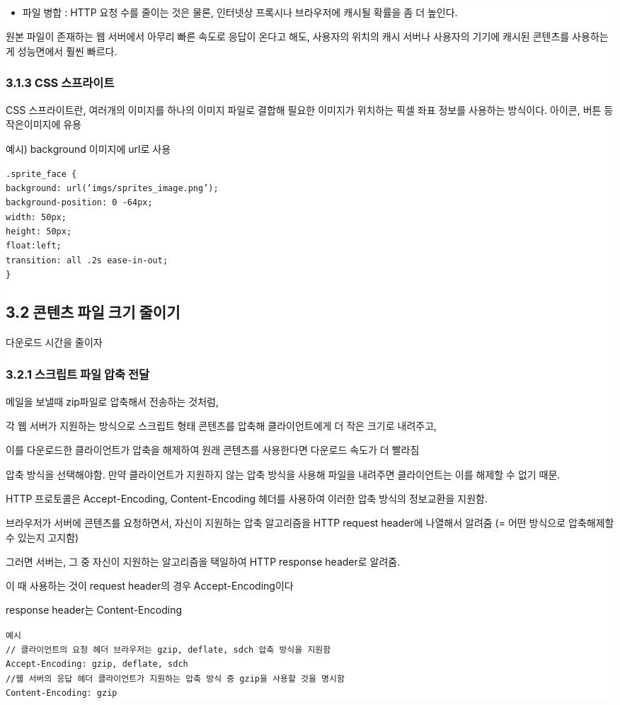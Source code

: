 

- 파일 병합 : HTTP 요청 수를 줄이는 것은 물론, 인터넷상 프록시나 브라우저에 캐시될 확률을 좀 더 높인다. 

원본 파일이 존재하는 웹 서버에서 아무리 빠른 속도로 응답이 온다고 해도, 사용자의 위치의 캐시 서버나 사용자의 기기에 캐시된 콘텐츠를 사용하는게 성능면에서 훨씬 빠르다.

### 3.1.3 CSS 스프라이트

CSS 스프라이트란, 여러개의 이미지를 하나의 이미지 파일로 결합해 필요한 이미지가 위치하는 픽셀 좌표 정보를 사용하는 방식이다. 아이콘, 버튼 등 작은이미지에 유용

예시) background 이미지에 url로 사용

```
.sprite_face {
background: url(‘imgs/sprites_image.png’);
background-position: 0 -64px;
width: 50px;
height: 50px;
float:left;
transition: all .2s ease-in-out;
}
```



## 3.2 콘텐츠 파일 크기 줄이기

다운로드 시간을 줄이자

### 3.2.1 스크립트 파일 압축 전달

메일을 보낼때 zip파일로 압축해서 전송하는 것처럼,

각 웹 서버가 지원하는 방식으로 스크립트 형태 콘텐츠를 압축해 클라이언트에게 더 작은 크기로 내려주고, 

이를 다운로드한 클라이언트가 압축을 해제하여 원래 콘텐츠를 사용한다면 다운로드 속도가 더 빨라짐

압축 방식을 선택해야함. 만약 클라이언트가 지원하지 않는 압축 방식을 사용해 파일을 내려주면 클라이언트는 이를 해제할 수 없기 때문.



HTTP 프로토콜은 Accept-Encoding, Content-Encoding 헤더를 사용하여 이러한 압축 방식의 정보교환을 지원함.



브라우저가 서버에 콘텐츠를 요청하면서, 자신이 지원하는 압축 알고리즘을 HTTP request header에 나열해서 알려줌 (= 어떤 방식으로 압축해제할 수 있는지 고지함)

그러면 서버는, 그 중 자신이 지원하는 알고리즘을 택일하여 HTTP response header로 알려줌.



이 때 사용하는 것이 request header의 경우 Accept-Encoding이다

response header는 Content-Encoding



```
예시
// 클라이언트의 요청 헤더 브라우저는 gzip, deflate, sdch 압축 방식을 지원함
Accept-Encoding: gzip, deflate, sdch
//웹 서버의 응답 헤더 클라이언트가 지원하는 압축 방식 중 gzip을 사용할 것을 명시함
Content-Encoding: gzip
```
